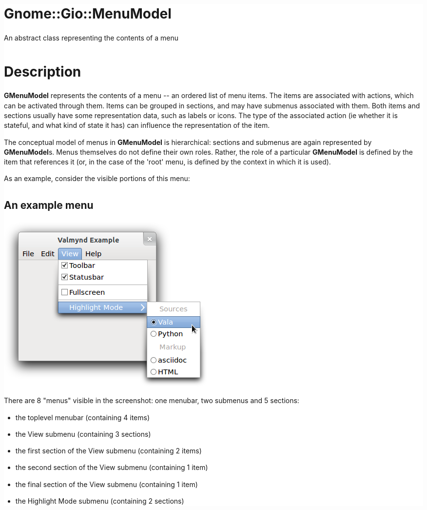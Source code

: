 Gnome::Gio::MenuModel
=====================

An abstract class representing the contents of a menu

Description
===========

**GMenuModel** represents the contents of a menu -- an ordered list of menu items. The items are associated with actions, which can be activated through them. Items can be grouped in sections, and may have submenus associated with them. Both items and sections usually have some representation data, such as labels or icons. The type of the associated action (ie whether it is stateful, and what kind of state it has) can influence the representation of the item.

The conceptual model of menus in **GMenuModel** is hierarchical: sections and submenus are again represented by **GMenuModel**s. Menus themselves do not define their own roles. Rather, the role of a particular **GMenuModel** is defined by the item that references it (or, in the case of the 'root' menu, is defined by the context in which it is used).

As an example, consider the visible portions of this menu:

An example menu
---------------

![](images/menu-example.png)

There are 8 "menus" visible in the screenshot: one menubar, two submenus and 5 sections:

  * the toplevel menubar (containing 4 items)

  * the View submenu (containing 3 sections)

  * the first section of the View submenu (containing 2 items)

  * the second section of the View submenu (containing 1 item)

  * the final section of the View submenu (containing 1 item)

  * the Highlight Mode submenu (containing 2 sections)
